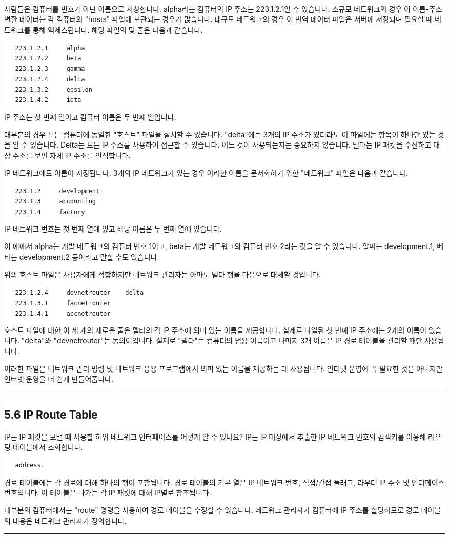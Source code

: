 사람들은 컴퓨터를 번호가 아닌 이름으로 지칭합니다. alpha라는 컴퓨터의 IP 주소는 223.1.2.1일 수 있습니다. 소규모 네트워크의 경우 이 이름-주소 변환 데이터는 각 컴퓨터의 "hosts" 파일에 보관되는 경우가 많습니다. 대규모 네트워크의 경우 이 번역 데이터 파일은 서버에 저장되며 필요할 때 네트워크를 통해 액세스됩니다. 해당 파일의 몇 줄은 다음과 같습니다.

```text
   223.1.2.1     alpha
   223.1.2.2     beta
   223.1.2.3     gamma
   223.1.2.4     delta
   223.1.3.2     epsilon
   223.1.4.2     iota
```

IP 주소는 첫 번째 열이고 컴퓨터 이름은 두 번째 열입니다.

대부분의 경우 모든 컴퓨터에 동일한 "호스트" 파일을 설치할 수 있습니다. "delta"에는 3개의 IP 주소가 있더라도 이 파일에는 항목이 하나만 있는 것을 알 수 있습니다. Delta는 모든 IP 주소를 사용하여 접근할 수 있습니다. 어느 것이 사용되는지는 중요하지 않습니다. 델타는 IP 패킷을 수신하고 대상 주소를 보면 자체 IP 주소를 인식합니다.

IP 네트워크에도 이름이 지정됩니다. 3개의 IP 네트워크가 있는 경우 이러한 이름을 문서화하기 위한 "네트워크" 파일은 다음과 같습니다.

```text
   223.1.2     development
   223.1.3     accounting
   223.1.4     factory
```

IP 네트워크 번호는 첫 번째 열에 있고 해당 이름은 두 번째 열에 있습니다.

이 예에서 alpha는 개발 네트워크의 컴퓨터 번호 1이고, beta는 개발 네트워크의 컴퓨터 번호 2라는 것을 알 수 있습니다. 알파는 development.1, 베타는 development.2 등이라고 말할 수도 있습니다.

위의 호스트 파일은 사용자에게 적합하지만 네트워크 관리자는 아마도 델타 행을 다음으로 대체할 것입니다.

```text
   223.1.2.4     devnetrouter    delta
   223.1.3.1     facnetrouter
   223.1.4.1     accnetrouter
```

호스트 파일에 대한 이 세 개의 새로운 줄은 델타의 각 IP 주소에 의미 있는 이름을 제공합니다. 실제로 나열된 첫 번째 IP 주소에는 2개의 이름이 있습니다. "delta"와 "devnetrouter"는 동의어입니다. 실제로 "델타"는 컴퓨터의 범용 이름이고 나머지 3개 이름은 IP 경로 테이블을 관리할 때만 사용됩니다.

이러한 파일은 네트워크 관리 명령 및 네트워크 응용 프로그램에서 의미 있는 이름을 제공하는 데 사용됩니다. 인터넷 운영에 꼭 필요한 것은 아니지만 인터넷 운영을 더 쉽게 만들어줍니다.

---
## **5.6  IP Route Table**

IP는 IP 패킷을 보낼 때 사용할 하위 네트워크 인터페이스를 어떻게 알 수 있나요? IP는 IP 대상에서 추출한 IP 네트워크 번호의 검색키를 이용해 라우팅 테이블에서 조회합니다.

```text
   address.
```

경로 테이블에는 각 경로에 대해 하나의 행이 포함됩니다. 경로 테이블의 기본 열은 IP 네트워크 번호, 직접/간접 플래그, 라우터 IP 주소 및 인터페이스 번호입니다. 이 테이블은 나가는 각 IP 패킷에 대해 IP별로 참조됩니다.

대부분의 컴퓨터에서는 "route" 명령을 사용하여 경로 테이블을 수정할 수 있습니다. 네트워크 관리자가 컴퓨터에 IP 주소를 할당하므로 경로 테이블의 내용은 네트워크 관리자가 정의합니다.

---